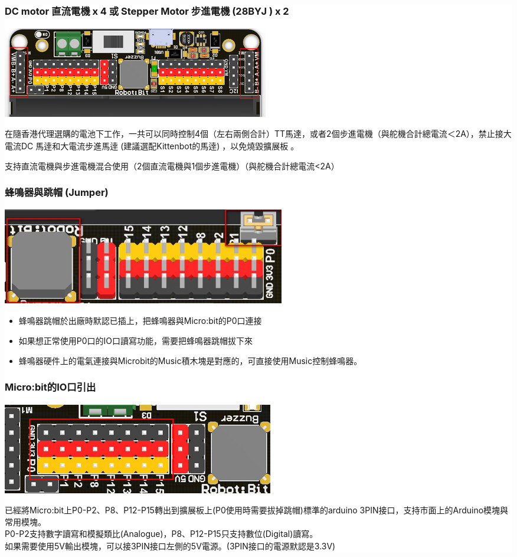### DC motor 直流電機 x 4  或 Stepper Motor 步進電機 (28BYJ ) x 2                      

![](../RBimage/17.png)

在隨香港代理選購的電池下工作，一共可以同時控制4個（左右兩側合計）TT馬達，或者2個步進電機（與舵機合計總電流＜2A），禁止接大電流DC 馬逹和大電流步進馬逹 (建議選配Kittenbot的馬逹) ，以免燒毀擴展板 。  

支持直流電機與步進電機混合使用（2個直流電機與1個步進電機）（與舵機合計總電流<2A）   



### 蜂鳴器與跳帽 (Jumper)                                                                                                                                                         
   
   ![](../RBimage/21_1.png)

- 蜂鳴器跳帽於出廠時默認已插上，把蜂鳴器與Micro:bit的P0口連接   

- 如果想正常使用P0口的IO口讀寫功能，需要把蜂鳴器跳帽拔下來   

- 蜂鳴器硬件上的電氣連接與Microbit的Music積木塊是對應的，可直接使用Music控制蜂鳴器。 

  

### Micro:bit的IO口引出                                                                                                                                                 

![](../RBimage/18.png)

已經將Micro:bit上P0-P2、P8、P12-P15轉出到擴展板上(P0使用時需要拔掉跳帽)標準的arduino 3PIN接口，支持市面上的Arduino模塊與常用模塊。         
P0-P2支持數字讀寫和模擬類比(Analogue)，P8、P12-P15只支持數位(Digital)讀寫。             
如果需要使用5V輸出模塊，可以接3PIN接口左側的5V電源。(3PIN接口的電源默認是3.3V) 
